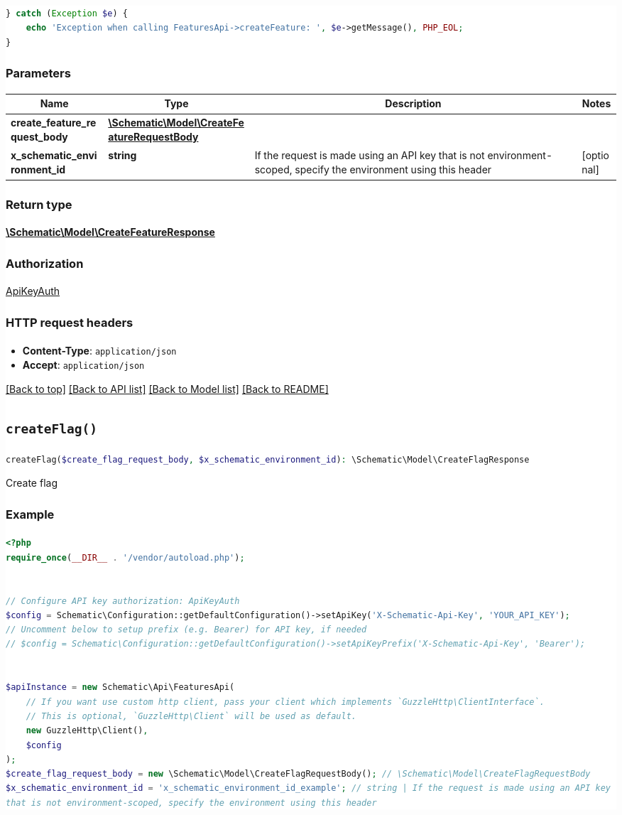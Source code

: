 ```php
} catch (Exception $e) {
    echo 'Exception when calling FeaturesApi->createFeature: ', $e->getMessage(), PHP_EOL;
}
```

### Parameters

| Name | Type | Description  | Notes |
| ------------- | ------------- | ------------- | ------------- |
| **create_feature_request_body** | [**\Schematic\Model\CreateFeatureRequestBody**](../Model/CreateFeatureRequestBody.md)|  | |
| **x_schematic_environment_id** | **string**| If the request is made using an API key that is not environment-scoped, specify the environment using this header | [optional] |

### Return type

[**\Schematic\Model\CreateFeatureResponse**](../Model/CreateFeatureResponse.md)

### Authorization

[ApiKeyAuth](../../README.md#ApiKeyAuth)

### HTTP request headers

- **Content-Type**: `application/json`
- **Accept**: `application/json`

[[Back to top]](#) [[Back to API list]](../../README.md#endpoints)
[[Back to Model list]](../../README.md#models)
[[Back to README]](../../README.md)

## `createFlag()`

```php
createFlag($create_flag_request_body, $x_schematic_environment_id): \Schematic\Model\CreateFlagResponse
```

Create flag

### Example

```php
<?php
require_once(__DIR__ . '/vendor/autoload.php');


// Configure API key authorization: ApiKeyAuth
$config = Schematic\Configuration::getDefaultConfiguration()->setApiKey('X-Schematic-Api-Key', 'YOUR_API_KEY');
// Uncomment below to setup prefix (e.g. Bearer) for API key, if needed
// $config = Schematic\Configuration::getDefaultConfiguration()->setApiKeyPrefix('X-Schematic-Api-Key', 'Bearer');


$apiInstance = new Schematic\Api\FeaturesApi(
    // If you want use custom http client, pass your client which implements `GuzzleHttp\ClientInterface`.
    // This is optional, `GuzzleHttp\Client` will be used as default.
    new GuzzleHttp\Client(),
    $config
);
$create_flag_request_body = new \Schematic\Model\CreateFlagRequestBody(); // \Schematic\Model\CreateFlagRequestBody
$x_schematic_environment_id = 'x_schematic_environment_id_example'; // string | If the request is made using an API key that is not environment-scoped, specify the environment using this header
```